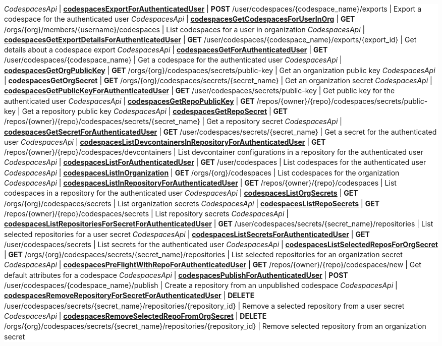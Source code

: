 *CodespacesApi* | [**codespacesExportForAuthenticatedUser**](docs/CodespacesApi.md#codespacesexportforauthenticateduser) | **POST** /user/codespaces/{codespace_name}/exports | Export a codespace for the authenticated user
*CodespacesApi* | [**codespacesGetCodespacesForUserInOrg**](docs/CodespacesApi.md#codespacesgetcodespacesforuserinorg) | **GET** /orgs/{org}/members/{username}/codespaces | List codespaces for a user in organization
*CodespacesApi* | [**codespacesGetExportDetailsForAuthenticatedUser**](docs/CodespacesApi.md#codespacesgetexportdetailsforauthenticateduser) | **GET** /user/codespaces/{codespace_name}/exports/{export_id} | Get details about a codespace export
*CodespacesApi* | [**codespacesGetForAuthenticatedUser**](docs/CodespacesApi.md#codespacesgetforauthenticateduser) | **GET** /user/codespaces/{codespace_name} | Get a codespace for the authenticated user
*CodespacesApi* | [**codespacesGetOrgPublicKey**](docs/CodespacesApi.md#codespacesgetorgpublickey) | **GET** /orgs/{org}/codespaces/secrets/public-key | Get an organization public key
*CodespacesApi* | [**codespacesGetOrgSecret**](docs/CodespacesApi.md#codespacesgetorgsecret) | **GET** /orgs/{org}/codespaces/secrets/{secret_name} | Get an organization secret
*CodespacesApi* | [**codespacesGetPublicKeyForAuthenticatedUser**](docs/CodespacesApi.md#codespacesgetpublickeyforauthenticateduser) | **GET** /user/codespaces/secrets/public-key | Get public key for the authenticated user
*CodespacesApi* | [**codespacesGetRepoPublicKey**](docs/CodespacesApi.md#codespacesgetrepopublickey) | **GET** /repos/{owner}/{repo}/codespaces/secrets/public-key | Get a repository public key
*CodespacesApi* | [**codespacesGetRepoSecret**](docs/CodespacesApi.md#codespacesgetreposecret) | **GET** /repos/{owner}/{repo}/codespaces/secrets/{secret_name} | Get a repository secret
*CodespacesApi* | [**codespacesGetSecretForAuthenticatedUser**](docs/CodespacesApi.md#codespacesgetsecretforauthenticateduser) | **GET** /user/codespaces/secrets/{secret_name} | Get a secret for the authenticated user
*CodespacesApi* | [**codespacesListDevcontainersInRepositoryForAuthenticatedUser**](docs/CodespacesApi.md#codespaceslistdevcontainersinrepositoryforauthenticateduser) | **GET** /repos/{owner}/{repo}/codespaces/devcontainers | List devcontainer configurations in a repository for the authenticated user
*CodespacesApi* | [**codespacesListForAuthenticatedUser**](docs/CodespacesApi.md#codespaceslistforauthenticateduser) | **GET** /user/codespaces | List codespaces for the authenticated user
*CodespacesApi* | [**codespacesListInOrganization**](docs/CodespacesApi.md#codespaceslistinorganization) | **GET** /orgs/{org}/codespaces | List codespaces for the organization
*CodespacesApi* | [**codespacesListInRepositoryForAuthenticatedUser**](docs/CodespacesApi.md#codespaceslistinrepositoryforauthenticateduser) | **GET** /repos/{owner}/{repo}/codespaces | List codespaces in a repository for the authenticated user
*CodespacesApi* | [**codespacesListOrgSecrets**](docs/CodespacesApi.md#codespaceslistorgsecrets) | **GET** /orgs/{org}/codespaces/secrets | List organization secrets
*CodespacesApi* | [**codespacesListRepoSecrets**](docs/CodespacesApi.md#codespaceslistreposecrets) | **GET** /repos/{owner}/{repo}/codespaces/secrets | List repository secrets
*CodespacesApi* | [**codespacesListRepositoriesForSecretForAuthenticatedUser**](docs/CodespacesApi.md#codespaceslistrepositoriesforsecretforauthenticateduser) | **GET** /user/codespaces/secrets/{secret_name}/repositories | List selected repositories for a user secret
*CodespacesApi* | [**codespacesListSecretsForAuthenticatedUser**](docs/CodespacesApi.md#codespaceslistsecretsforauthenticateduser) | **GET** /user/codespaces/secrets | List secrets for the authenticated user
*CodespacesApi* | [**codespacesListSelectedReposForOrgSecret**](docs/CodespacesApi.md#codespaceslistselectedreposfororgsecret) | **GET** /orgs/{org}/codespaces/secrets/{secret_name}/repositories | List selected repositories for an organization secret
*CodespacesApi* | [**codespacesPreFlightWithRepoForAuthenticatedUser**](docs/CodespacesApi.md#codespacespreflightwithrepoforauthenticateduser) | **GET** /repos/{owner}/{repo}/codespaces/new | Get default attributes for a codespace
*CodespacesApi* | [**codespacesPublishForAuthenticatedUser**](docs/CodespacesApi.md#codespacespublishforauthenticateduser) | **POST** /user/codespaces/{codespace_name}/publish | Create a repository from an unpublished codespace
*CodespacesApi* | [**codespacesRemoveRepositoryForSecretForAuthenticatedUser**](docs/CodespacesApi.md#codespacesremoverepositoryforsecretforauthenticateduser) | **DELETE** /user/codespaces/secrets/{secret_name}/repositories/{repository_id} | Remove a selected repository from a user secret
*CodespacesApi* | [**codespacesRemoveSelectedRepoFromOrgSecret**](docs/CodespacesApi.md#codespacesremoveselectedrepofromorgsecret) | **DELETE** /orgs/{org}/codespaces/secrets/{secret_name}/repositories/{repository_id} | Remove selected repository from an organization secret